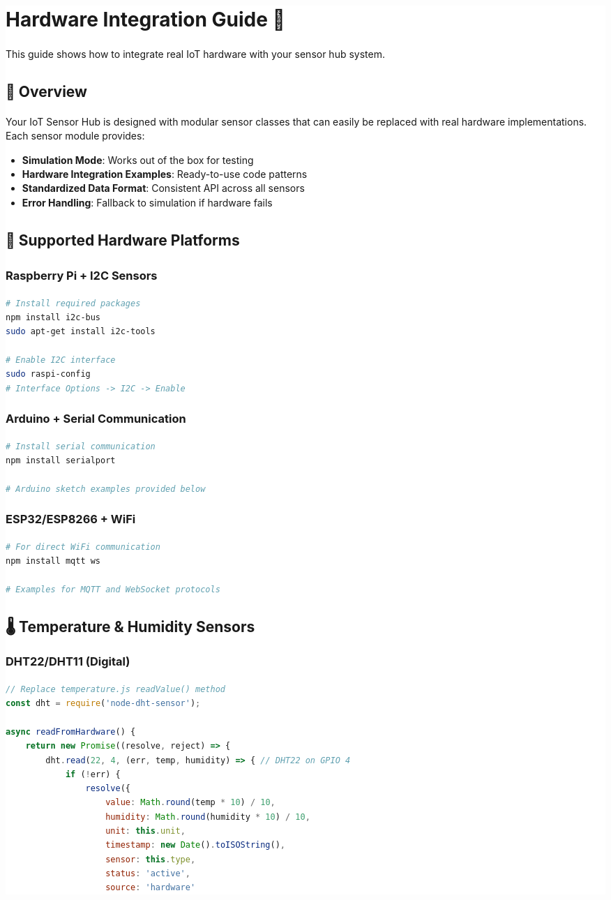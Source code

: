 # Hardware Integration Guide 🔧

This guide shows how to integrate real IoT hardware with your sensor hub system.

## 🎯 Overview

Your IoT Sensor Hub is designed with modular sensor classes that can easily be replaced with real hardware implementations. Each sensor module provides:

- **Simulation Mode**: Works out of the box for testing
- **Hardware Integration Examples**: Ready-to-use code patterns
- **Standardized Data Format**: Consistent API across all sensors
- **Error Handling**: Fallback to simulation if hardware fails

## 🔌 Supported Hardware Platforms

### Raspberry Pi + I2C Sensors
```bash
# Install required packages
npm install i2c-bus
sudo apt-get install i2c-tools

# Enable I2C interface
sudo raspi-config
# Interface Options -> I2C -> Enable
```

### Arduino + Serial Communication
```bash
# Install serial communication
npm install serialport

# Arduino sketch examples provided below
```

### ESP32/ESP8266 + WiFi
```bash
# For direct WiFi communication
npm install mqtt ws

# Examples for MQTT and WebSocket protocols
```

## 🌡️ Temperature & Humidity Sensors

### DHT22/DHT11 (Digital)
```javascript
// Replace temperature.js readValue() method
const dht = require('node-dht-sensor');

async readFromHardware() {
    return new Promise((resolve, reject) => {
        dht.read(22, 4, (err, temp, humidity) => { // DHT22 on GPIO 4
            if (!err) {
                resolve({
                    value: Math.round(temp * 10) / 10,
                    humidity: Math.round(humidity * 10) / 10,
                    unit: this.unit,
                    timestamp: new Date().toISOString(),
                    sensor: this.type,
                    status: 'active',
                    source: 'hardware'
```